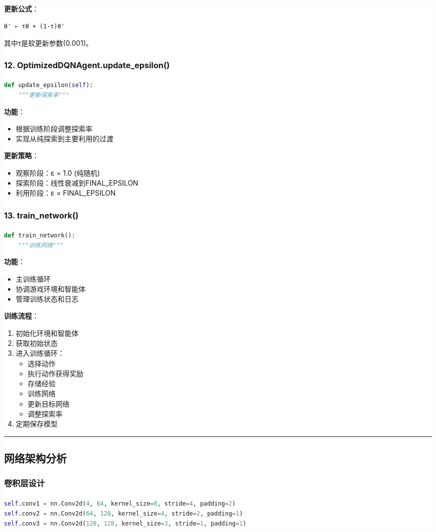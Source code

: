 **更新公式**：
```
θ' ← τθ + (1-τ)θ'
```
其中τ是软更新参数(0.001)。

### 12. OptimizedDQNAgent.update_epsilon()
```python
def update_epsilon(self):
    """更新探索率"""
```

**功能**：
- 根据训练阶段调整探索率
- 实现从纯探索到主要利用的过渡

**更新策略**：
- 观察阶段：ε = 1.0 (纯随机)
- 探索阶段：线性衰减到FINAL_EPSILON
- 利用阶段：ε = FINAL_EPSILON

### 13. train_network()
```python
def train_network():
    """训练网络"""
```

**功能**：
- 主训练循环
- 协调游戏环境和智能体
- 管理训练状态和日志

**训练流程**：
1. 初始化环境和智能体
2. 获取初始状态
3. 进入训练循环：
   - 选择动作
   - 执行动作获得奖励
   - 存储经验
   - 训练网络
   - 更新目标网络
   - 调整探索率
4. 定期保存模型

---

## 网络架构分析

### 卷积层设计
```python
self.conv1 = nn.Conv2d(4, 64, kernel_size=8, stride=4, padding=2)
self.conv2 = nn.Conv2d(64, 128, kernel_size=4, stride=2, padding=1)
self.conv3 = nn.Conv2d(128, 128, kernel_size=3, stride=1, padding=1)
```
